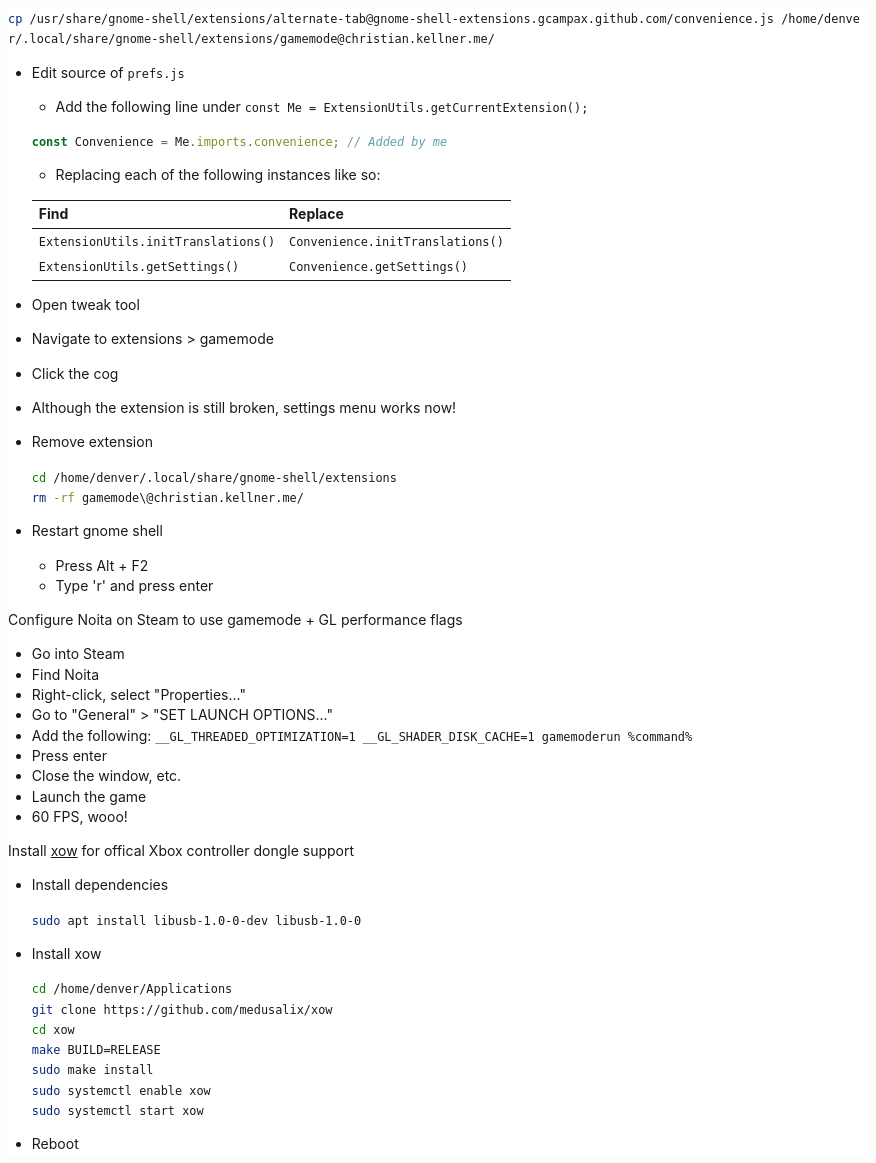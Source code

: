   ```bash
  cp /usr/share/gnome-shell/extensions/alternate-tab@gnome-shell-extensions.gcampax.github.com/convenience.js /home/denver/.local/share/gnome-shell/extensions/gamemode@christian.kellner.me/
  ```
  - Edit source of `prefs.js`
    - Add the following line under `const Me = ExtensionUtils.getCurrentExtension();`
    ```js
	const Convenience = Me.imports.convenience; // Added by me
	```
	- Replacing each of the following instances like so:

    | Find                                | Replace                          |
    | ----------------------------------- | -------------------------------- |
    | `ExtensionUtils.initTranslations()` | `Convenience.initTranslations()` |
    | `ExtensionUtils.getSettings()`      | `Convenience.getSettings()`      |

  - Open tweak tool
  - Navigate to extensions > gamemode
  - Click the cog
  - Although the extension is still broken, settings menu works now!
- Remove extension
  ```bash
  cd /home/denver/.local/share/gnome-shell/extensions
  rm -rf gamemode\@christian.kellner.me/
  ```
- Restart gnome shell
  - Press Alt + F2
  - Type 'r' and press enter

Configure Noita on Steam to use gamemode + GL performance flags
- Go into Steam
- Find Noita
- Right-click, select "Properties..."
- Go to "General" > "SET LAUNCH OPTIONS..."
- Add the following: `__GL_THREADED_OPTIMIZATION=1 __GL_SHADER_DISK_CACHE=1 gamemoderun %command%`
- Press enter
- Close the window, etc.
- Launch the game
- 60 FPS, wooo!

Install [xow](https://github.com/medusalix/xow) for offical Xbox controller dongle support
- Install dependencies
  ```bash
  sudo apt install libusb-1.0-0-dev libusb-1.0-0
  ```
- Install xow
  ```bash
  cd /home/denver/Applications
  git clone https://github.com/medusalix/xow
  cd xow
  make BUILD=RELEASE
  sudo make install
  sudo systemctl enable xow
  sudo systemctl start xow
  ```
- Reboot
